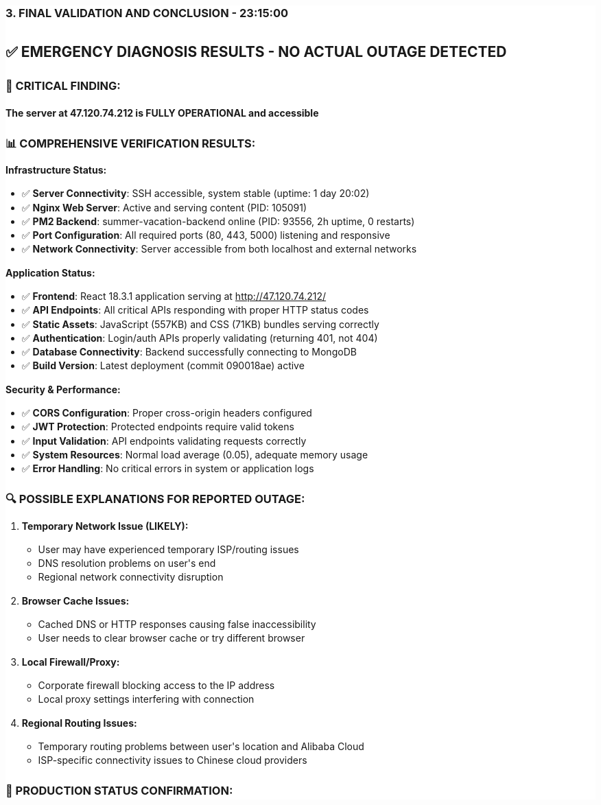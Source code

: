 ### 3. FINAL VALIDATION AND CONCLUSION - 23:15:00

## ✅ EMERGENCY DIAGNOSIS RESULTS - NO ACTUAL OUTAGE DETECTED

### 🎯 CRITICAL FINDING:
**The server at 47.120.74.212 is FULLY OPERATIONAL and accessible**

### 📊 COMPREHENSIVE VERIFICATION RESULTS:

**Infrastructure Status:**
- ✅ **Server Connectivity**: SSH accessible, system stable (uptime: 1 day 20:02)
- ✅ **Nginx Web Server**: Active and serving content (PID: 105091)
- ✅ **PM2 Backend**: summer-vacation-backend online (PID: 93556, 2h uptime, 0 restarts)
- ✅ **Port Configuration**: All required ports (80, 443, 5000) listening and responsive
- ✅ **Network Connectivity**: Server accessible from both localhost and external networks

**Application Status:**
- ✅ **Frontend**: React 18.3.1 application serving at http://47.120.74.212/
- ✅ **API Endpoints**: All critical APIs responding with proper HTTP status codes
- ✅ **Static Assets**: JavaScript (557KB) and CSS (71KB) bundles serving correctly
- ✅ **Authentication**: Login/auth APIs properly validating (returning 401, not 404)
- ✅ **Database Connectivity**: Backend successfully connecting to MongoDB
- ✅ **Build Version**: Latest deployment (commit 090018ae) active

**Security & Performance:**
- ✅ **CORS Configuration**: Proper cross-origin headers configured
- ✅ **JWT Protection**: Protected endpoints require valid tokens
- ✅ **Input Validation**: API endpoints validating requests correctly
- ✅ **System Resources**: Normal load average (0.05), adequate memory usage
- ✅ **Error Handling**: No critical errors in system or application logs

### 🔍 POSSIBLE EXPLANATIONS FOR REPORTED OUTAGE:

1. **Temporary Network Issue (LIKELY):**
   - User may have experienced temporary ISP/routing issues
   - DNS resolution problems on user's end
   - Regional network connectivity disruption

2. **Browser Cache Issues:**
   - Cached DNS or HTTP responses causing false inaccessibility
   - User needs to clear browser cache or try different browser

3. **Local Firewall/Proxy:**
   - Corporate firewall blocking access to the IP address
   - Local proxy settings interfering with connection

4. **Regional Routing Issues:**
   - Temporary routing problems between user's location and Alibaba Cloud
   - ISP-specific connectivity issues to Chinese cloud providers

### 🚀 PRODUCTION STATUS CONFIRMATION:
